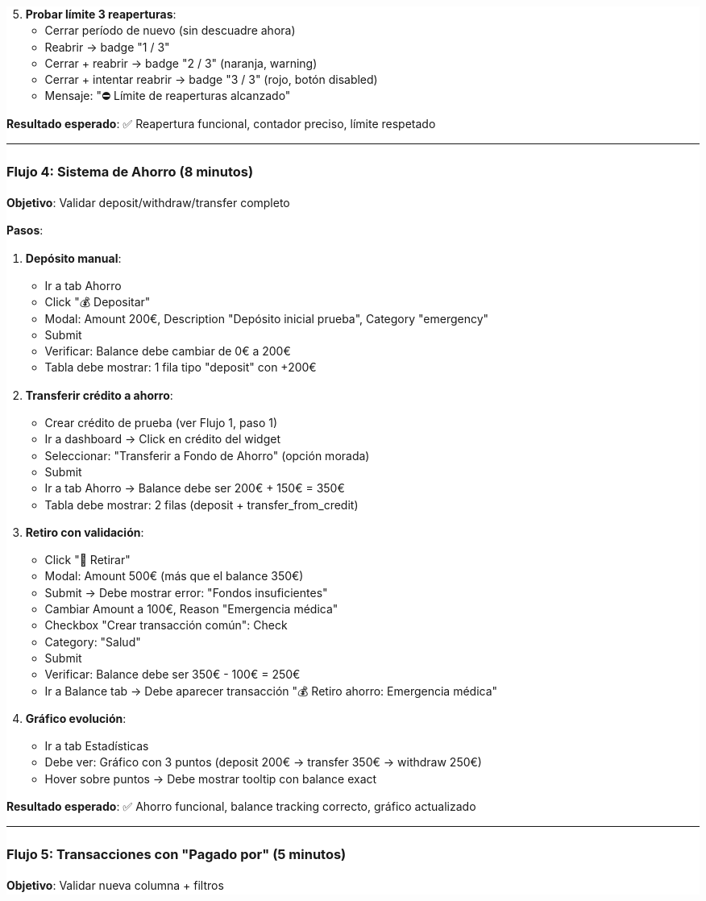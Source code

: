 5. **Probar límite 3 reaperturas**:
   - Cerrar período de nuevo (sin descuadre ahora)
   - Reabrir → badge "1 / 3"
   - Cerrar + reabrir → badge "2 / 3" (naranja, warning)
   - Cerrar + intentar reabrir → badge "3 / 3" (rojo, botón disabled)
   - Mensaje: "⛔ Límite de reaperturas alcanzado"

**Resultado esperado**: ✅ Reapertura funcional, contador preciso, límite respetado

---

### Flujo 4: Sistema de Ahorro (8 minutos)
**Objetivo**: Validar deposit/withdraw/transfer completo

**Pasos**:
1. **Depósito manual**:
   - Ir a tab Ahorro
   - Click "💰 Depositar"
   - Modal: Amount 200€, Description "Depósito inicial prueba", Category "emergency"
   - Submit
   - Verificar: Balance debe cambiar de 0€ a 200€
   - Tabla debe mostrar: 1 fila tipo "deposit" con +200€

2. **Transferir crédito a ahorro**:
   - Crear crédito de prueba (ver Flujo 1, paso 1)
   - Ir a dashboard → Click en crédito del widget
   - Seleccionar: "Transferir a Fondo de Ahorro" (opción morada)
   - Submit
   - Ir a tab Ahorro → Balance debe ser 200€ + 150€ = 350€
   - Tabla debe mostrar: 2 filas (deposit + transfer_from_credit)

3. **Retiro con validación**:
   - Click "💸 Retirar"
   - Modal: Amount 500€ (más que el balance 350€)
   - Submit → Debe mostrar error: "Fondos insuficientes"
   - Cambiar Amount a 100€, Reason "Emergencia médica"
   - Checkbox "Crear transacción común": Check
   - Category: "Salud"
   - Submit
   - Verificar: Balance debe ser 350€ - 100€ = 250€
   - Ir a Balance tab → Debe aparecer transacción "💰 Retiro ahorro: Emergencia médica"

4. **Gráfico evolución**:
   - Ir a tab Estadísticas
   - Debe ver: Gráfico con 3 puntos (deposit 200€ → transfer 350€ → withdraw 250€)
   - Hover sobre puntos → Debe mostrar tooltip con balance exact

**Resultado esperado**: ✅ Ahorro funcional, balance tracking correcto, gráfico actualizado

---

### Flujo 5: Transacciones con "Pagado por" (5 minutos)
**Objetivo**: Validar nueva columna + filtros
